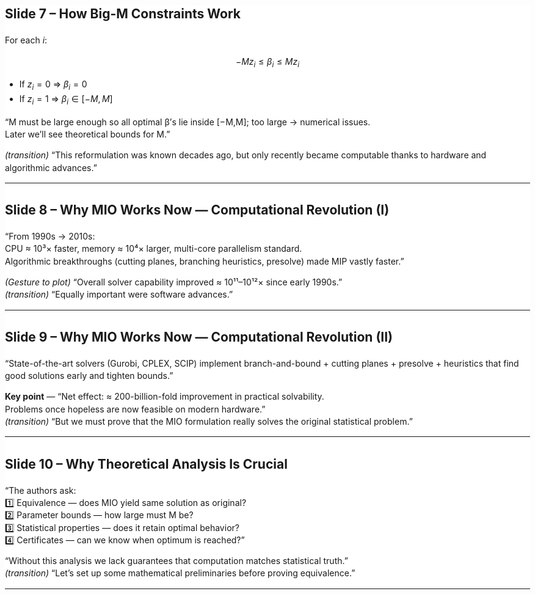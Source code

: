 
## **Slide 7 – How Big-M Constraints Work**

For each $i$:

$$
−M z_i \le \beta_i \le M z_i
$$

- If $z_i=0$ ⇒ $\beta_i=0$  
- If $z_i=1$ ⇒ $\beta_i\in[−M,M]$

“M must be large enough so all optimal β’s lie inside [−M,M]; too large → numerical issues.  
Later we’ll see theoretical bounds for M.”

*(transition)* “This reformulation was known decades ago, but only recently became computable thanks to hardware and algorithmic advances.”

---

## **Slide 8 – Why MIO Works Now — Computational Revolution (I)**

“From 1990s → 2010s:  
CPU ≈ 10³× faster, memory ≈ 10⁴× larger, multi-core parallelism standard.  
Algorithmic breakthroughs (cutting planes, branching heuristics, presolve) made MIP vastly faster.”

*(Gesture to plot)* “Overall solver capability improved ≈ 10¹¹–10¹²× since early 1990s.”  
*(transition)* “Equally important were software advances.”

---

## **Slide 9 – Why MIO Works Now — Computational Revolution (II)**

“State-of-the-art solvers (Gurobi, CPLEX, SCIP) implement branch-and-bound + cutting planes + presolve + heuristics that find good solutions early and tighten bounds.”

**Key point** — “Net effect: ≈ 200-billion-fold improvement in practical solvability.  
Problems once hopeless are now feasible on modern hardware.”  
*(transition)* “But we must prove that the MIO formulation really solves the original statistical problem.”

---

## **Slide 10 – Why Theoretical Analysis Is Crucial**

“The authors ask:  
1️⃣ Equivalence — does MIO yield same solution as original?  
2️⃣ Parameter bounds — how large must M be?  
3️⃣ Statistical properties — does it retain optimal behavior?  
4️⃣ Certificates — can we know when optimum is reached?”

“Without this analysis we lack guarantees that computation matches statistical truth.”  
*(transition)* “Let’s set up some mathematical preliminaries before proving equivalence.”

---